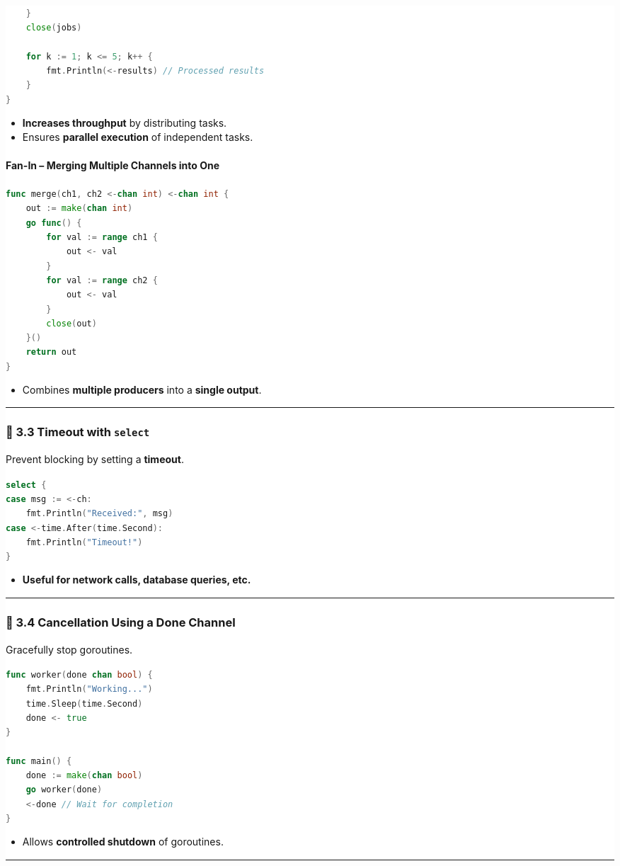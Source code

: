```go
	}
	close(jobs)

	for k := 1; k <= 5; k++ {
		fmt.Println(<-results) // Processed results
	}
}
```
- **Increases throughput** by distributing tasks.
- Ensures **parallel execution** of independent tasks.

#### **Fan-In** – Merging Multiple Channels into One
```go
func merge(ch1, ch2 <-chan int) <-chan int {
	out := make(chan int)
	go func() {
		for val := range ch1 {
			out <- val
		}
		for val := range ch2 {
			out <- val
		}
		close(out)
	}()
	return out
}
```
- Combines **multiple producers** into a **single output**.

---

### 📌 3.3 Timeout with `select`
Prevent blocking by setting a **timeout**.

```go
select {
case msg := <-ch:
    fmt.Println("Received:", msg)
case <-time.After(time.Second):
    fmt.Println("Timeout!")
}
```
- **Useful for network calls, database queries, etc.**

---

### 📌 3.4 Cancellation Using a Done Channel
Gracefully stop goroutines.

```go
func worker(done chan bool) {
	fmt.Println("Working...")
	time.Sleep(time.Second)
	done <- true
}

func main() {
	done := make(chan bool)
	go worker(done)
	<-done // Wait for completion
}
```
- Allows **controlled shutdown** of goroutines.

---